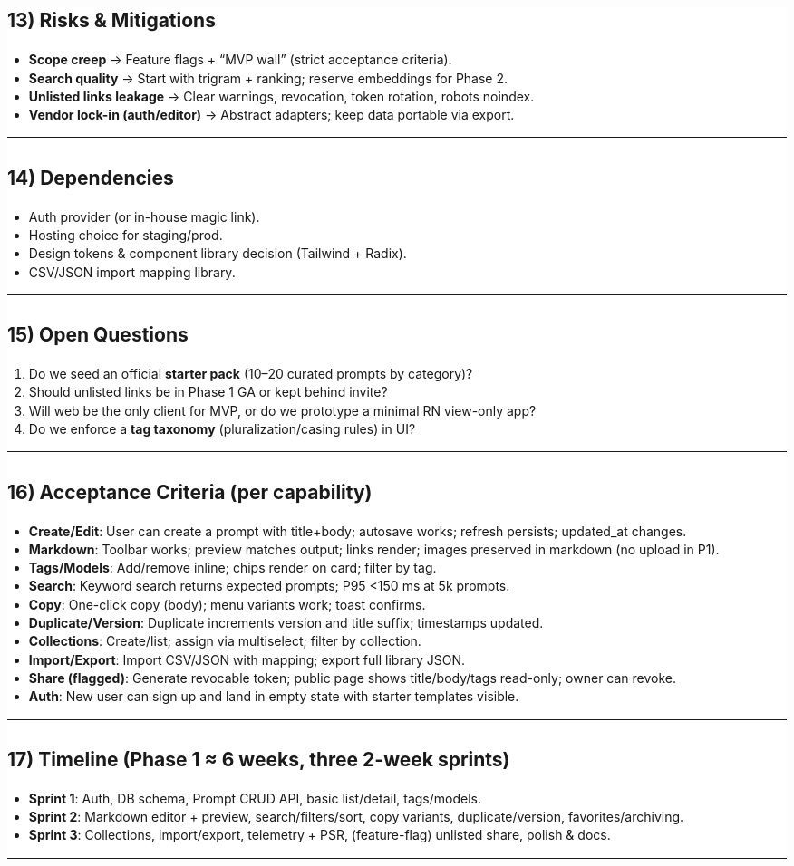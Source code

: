 
## 13) Risks & Mitigations

* **Scope creep** → Feature flags + “MVP wall” (strict acceptance criteria).
* **Search quality** → Start with trigram + ranking; reserve embeddings for Phase 2.
* **Unlisted links leakage** → Clear warnings, revocation, token rotation, robots noindex.
* **Vendor lock-in (auth/editor)** → Abstract adapters; keep data portable via export.

---

## 14) Dependencies

* Auth provider (or in-house magic link).
* Hosting choice for staging/prod.
* Design tokens & component library decision (Tailwind + Radix).
* CSV/JSON import mapping library.

---

## 15) Open Questions

1. Do we seed an official **starter pack** (10–20 curated prompts by category)?
2. Should unlisted links be in Phase 1 GA or kept behind invite?
3. Will web be the only client for MVP, or do we prototype a minimal RN view-only app?
4. Do we enforce a **tag taxonomy** (pluralization/casing rules) in UI?

---

## 16) Acceptance Criteria (per capability)

* **Create/Edit**: User can create a prompt with title+body; autosave works; refresh persists; updated\_at changes.
* **Markdown**: Toolbar works; preview matches output; links render; images preserved in markdown (no upload in P1).
* **Tags/Models**: Add/remove inline; chips render on card; filter by tag.
* **Search**: Keyword search returns expected prompts; P95 <150 ms at 5k prompts.
* **Copy**: One-click copy (body); menu variants work; toast confirms.
* **Duplicate/Version**: Duplicate increments version and title suffix; timestamps updated.
* **Collections**: Create/list; assign via multiselect; filter by collection.
* **Import/Export**: Import CSV/JSON with mapping; export full library JSON.
* **Share (flagged)**: Generate revocable token; public page shows title/body/tags read-only; owner can revoke.
* **Auth**: New user can sign up and land in empty state with starter templates visible.

---

## 17) Timeline (Phase 1 ≈ 6 weeks, three 2-week sprints)

* **Sprint 1**: Auth, DB schema, Prompt CRUD API, basic list/detail, tags/models.
* **Sprint 2**: Markdown editor + preview, search/filters/sort, copy variants, duplicate/version, favorites/archiving.
* **Sprint 3**: Collections, import/export, telemetry + PSR, (feature-flag) unlisted share, polish & docs.

---